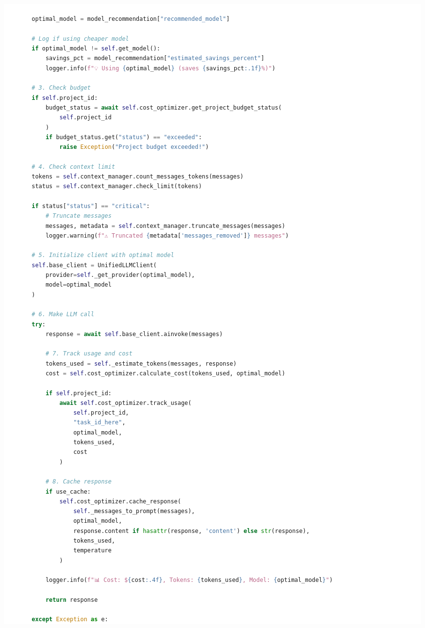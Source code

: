```python
        
        optimal_model = model_recommendation["recommended_model"]
        
        # Log if using cheaper model
        if optimal_model != self.get_model():
            savings_pct = model_recommendation["estimated_savings_percent"]
            logger.info(f"💡 Using {optimal_model} (saves {savings_pct:.1f}%)")
        
        # 3. Check budget
        if self.project_id:
            budget_status = await self.cost_optimizer.get_project_budget_status(
                self.project_id
            )
            if budget_status.get("status") == "exceeded":
                raise Exception("Project budget exceeded!")
        
        # 4. Check context limit
        tokens = self.context_manager.count_messages_tokens(messages)
        status = self.context_manager.check_limit(tokens)
        
        if status["status"] == "critical":
            # Truncate messages
            messages, metadata = self.context_manager.truncate_messages(messages)
            logger.warning(f"⚠️ Truncated {metadata['messages_removed']} messages")
        
        # 5. Initialize client with optimal model
        self.base_client = UnifiedLLMClient(
            provider=self._get_provider(optimal_model),
            model=optimal_model
        )
        
        # 6. Make LLM call
        try:
            response = await self.base_client.ainvoke(messages)
            
            # 7. Track usage and cost
            tokens_used = self._estimate_tokens(messages, response)
            cost = self.cost_optimizer.calculate_cost(tokens_used, optimal_model)
            
            if self.project_id:
                await self.cost_optimizer.track_usage(
                    self.project_id,
                    "task_id_here",
                    optimal_model,
                    tokens_used,
                    cost
                )
            
            # 8. Cache response
            if use_cache:
                self.cost_optimizer.cache_response(
                    self._messages_to_prompt(messages),
                    optimal_model,
                    response.content if hasattr(response, 'content') else str(response),
                    tokens_used,
                    temperature
                )
            
            logger.info(f"📊 Cost: ${cost:.4f}, Tokens: {tokens_used}, Model: {optimal_model}")
            
            return response
            
        except Exception as e:
```